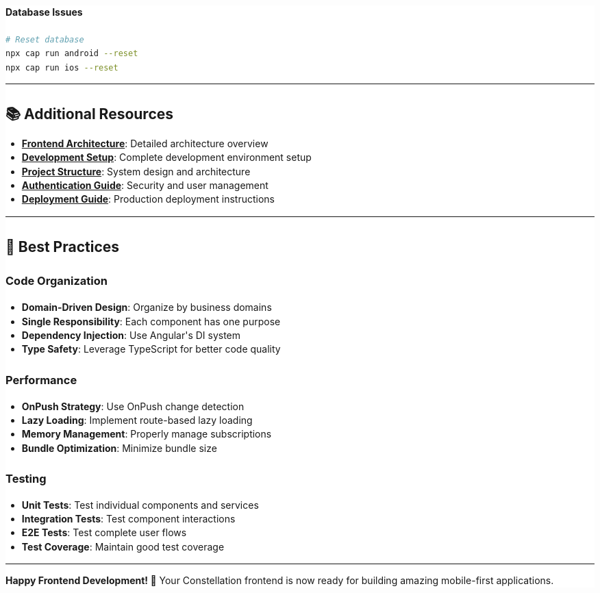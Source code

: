 #### **Database Issues**
```bash
# Reset database
npx cap run android --reset
npx cap run ios --reset
```

---

## **📚 Additional Resources**

- **[Frontend Architecture](frontend-architecture.md)**: Detailed architecture overview
- **[Development Setup](development-setup.md)**: Complete development environment setup
- **[Project Structure](project-structure-overview.md)**: System design and architecture
- **[Authentication Guide](auth.md)**: Security and user management
- **[Deployment Guide](deployment.md)**: Production deployment instructions

---

## **🎯 Best Practices**

### **Code Organization**
- **Domain-Driven Design**: Organize by business domains
- **Single Responsibility**: Each component has one purpose
- **Dependency Injection**: Use Angular's DI system
- **Type Safety**: Leverage TypeScript for better code quality

### **Performance**
- **OnPush Strategy**: Use OnPush change detection
- **Lazy Loading**: Implement route-based lazy loading
- **Memory Management**: Properly manage subscriptions
- **Bundle Optimization**: Minimize bundle size

### **Testing**
- **Unit Tests**: Test individual components and services
- **Integration Tests**: Test component interactions
- **E2E Tests**: Test complete user flows
- **Test Coverage**: Maintain good test coverage

---

**Happy Frontend Development! 🚀** Your Constellation frontend is now ready for building amazing mobile-first applications.
